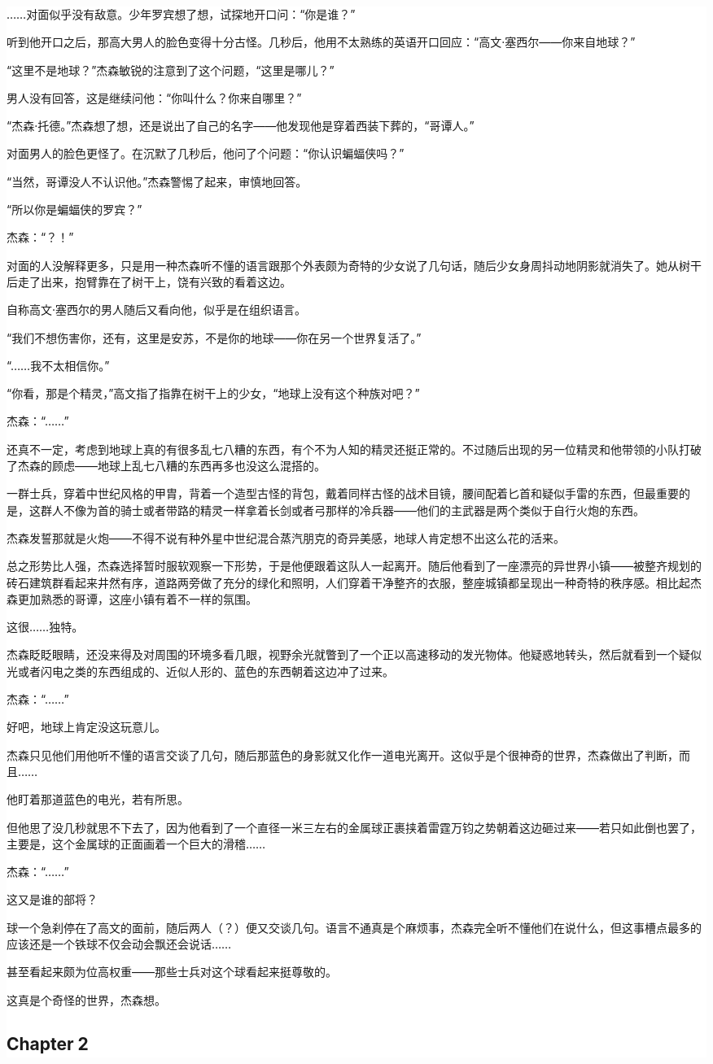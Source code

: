 ……对面似乎没有敌意。少年罗宾想了想，试探地开口问：“你是谁？”

听到他开口之后，那高大男人的脸色变得十分古怪。几秒后，他用不太熟练的英语开口回应：“高文·塞西尔——你来自地球？”

“这里不是地球？”杰森敏锐的注意到了这个问题，“这里是哪儿？”

男人没有回答，这是继续问他：“你叫什么？你来自哪里？”

“杰森·托德。”杰森想了想，还是说出了自己的名字——他发现他是穿着西装下葬的，“哥谭人。”

对面男人的脸色更怪了。在沉默了几秒后，他问了个问题：“你认识蝙蝠侠吗？”

“当然，哥谭没人不认识他。”杰森警惕了起来，审慎地回答。

“所以你是蝙蝠侠的罗宾？”

杰森：“？！”

对面的人没解释更多，只是用一种杰森听不懂的语言跟那个外表颇为奇特的少女说了几句话，随后少女身周抖动地阴影就消失了。她从树干后走了出来，抱臂靠在了树干上，饶有兴致的看着这边。

自称高文·塞西尔的男人随后又看向他，似乎是在组织语言。

“我们不想伤害你，还有，这里是安苏，不是你的地球——你在另一个世界复活了。”

“……我不太相信你。”

“你看，那是个精灵，”高文指了指靠在树干上的少女，“地球上没有这个种族对吧？”

杰森：“……”

还真不一定，考虑到地球上真的有很多乱七八糟的东西，有个不为人知的精灵还挺正常的。不过随后出现的另一位精灵和他带领的小队打破了杰森的顾虑——地球上乱七八糟的东西再多也没这么混搭的。

一群士兵，穿着中世纪风格的甲胄，背着一个造型古怪的背包，戴着同样古怪的战术目镜，腰间配着匕首和疑似手雷的东西，但最重要的是，这群人不像为首的骑士或者带路的精灵一样拿着长剑或者弓那样的冷兵器——他们的主武器是两个类似于自行火炮的东西。

杰森发誓那就是火炮——不得不说有种外星中世纪混合蒸汽朋克的奇异美感，地球人肯定想不出这么花的活来。

总之形势比人强，杰森选择暂时服软观察一下形势，于是他便跟着这队人一起离开。随后他看到了一座漂亮的异世界小镇——被整齐规划的砖石建筑群看起来井然有序，道路两旁做了充分的绿化和照明，人们穿着干净整齐的衣服，整座城镇都呈现出一种奇特的秩序感。相比起杰森更加熟悉的哥谭，这座小镇有着不一样的氛围。

这很……独特。

杰森眨眨眼睛，还没来得及对周围的环境多看几眼，视野余光就瞥到了一个正以高速移动的发光物体。他疑惑地转头，然后就看到一个疑似光或者闪电之类的东西组成的、近似人形的、蓝色的东西朝着这边冲了过来。

杰森：“……”

好吧，地球上肯定没这玩意儿。

杰森只见他们用他听不懂的语言交谈了几句，随后那蓝色的身影就又化作一道电光离开。这似乎是个很神奇的世界，杰森做出了判断，而且……

他盯着那道蓝色的电光，若有所思。

但他思了没几秒就思不下去了，因为他看到了一个直径一米三左右的金属球正裹挟着雷霆万钧之势朝着这边砸过来——若只如此倒也罢了，主要是，这个金属球的正面画着一个巨大的滑稽……

杰森：“……”

这又是谁的部将？

球一个急刹停在了高文的面前，随后两人（？）便又交谈几句。语言不通真是个麻烦事，杰森完全听不懂他们在说什么，但这事槽点最多的应该还是一个铁球不仅会动会飘还会说话……

甚至看起来颇为位高权重——那些士兵对这个球看起来挺尊敬的。

这真是个奇怪的世界，杰森想。

## Chapter 2
